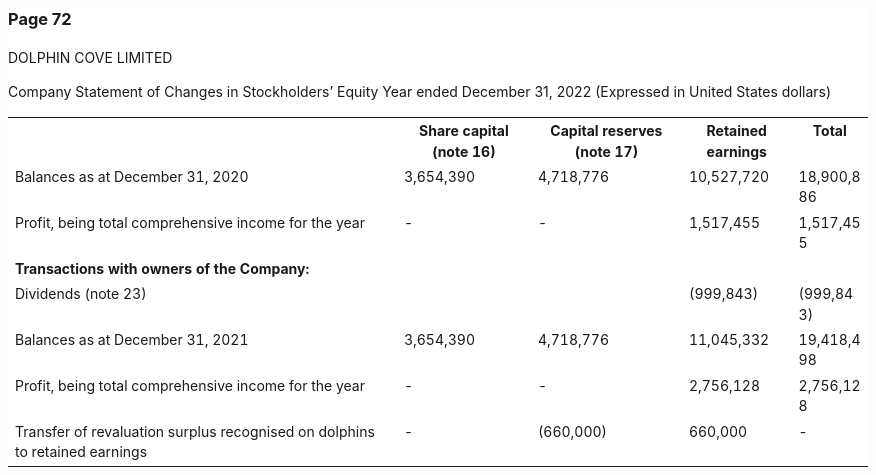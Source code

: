 ### Page 72

DOLPHIN COVE LIMITED

Company Statement of Changes in Stockholders’ Equity
Year ended December 31, 2022
(Expressed in United States dollars)

<table>
  <tr>
    <th></th>
    <th>Share capital (note 16)</th>
    <th>Capital reserves (note 17)</th>
    <th>Retained earnings</th>
    <th>Total</th>
  </tr>
  <tr>
    <td>Balances as at December 31, 2020</td>
    <td>3,654,390</td>
    <td>4,718,776</td>
    <td>10,527,720</td>
    <td>18,900,886</td>
  </tr>
  <tr>
    <td>Profit, being total comprehensive income for the year</td>
    <td>-</td>
    <td>-</td>
    <td>1,517,455</td>
    <td>1,517,455</td>
  </tr>
  <tr>
    <td><b>Transactions with owners of the Company:</b></td>
    <td></td>
    <td></td>
    <td></td>
    <td></td>
  </tr>
  <tr>
    <td>Dividends (note 23)</td>
    <td></td>
    <td></td>
    <td>(999,843)</td>
    <td>(999,843)</td>
  </tr>
  <tr>
    <td>Balances as at December 31, 2021</td>
    <td>3,654,390</td>
    <td>4,718,776</td>
    <td>11,045,332</td>
    <td>19,418,498</td>
  </tr>
  <tr>
    <td>Profit, being total comprehensive income for the year</td>
    <td>-</td>
    <td>-</td>
    <td>2,756,128</td>
    <td>2,756,128</td>
  </tr>
  <tr>
    <td>Transfer of revaluation surplus recognised on dolphins to retained earnings</td>
    <td>-</td>
    <td>(660,000)</td>
    <td>660,000</td>
    <td>-</td>